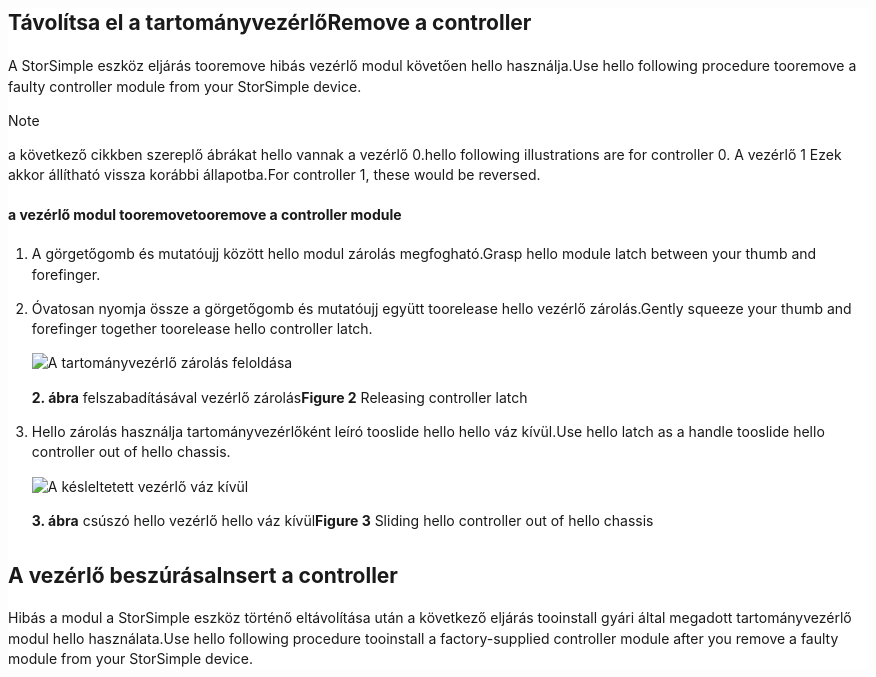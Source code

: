## <a name="remove-a-controller"></a><span data-ttu-id="4e1e6-248">Távolítsa el a tartományvezérlő</span><span class="sxs-lookup"><span data-stu-id="4e1e6-248">Remove a controller</span></span>
<span data-ttu-id="4e1e6-249">A StorSimple eszköz eljárás tooremove hibás vezérlő modul követően hello használja.</span><span class="sxs-lookup"><span data-stu-id="4e1e6-249">Use hello following procedure tooremove a faulty controller module from your StorSimple device.</span></span>

> [!NOTE]
> <span data-ttu-id="4e1e6-250">a következő cikkben szereplő ábrákat hello vannak a vezérlő 0.</span><span class="sxs-lookup"><span data-stu-id="4e1e6-250">hello following illustrations are for controller 0.</span></span> <span data-ttu-id="4e1e6-251">A vezérlő 1 Ezek akkor állítható vissza korábbi állapotba.</span><span class="sxs-lookup"><span data-stu-id="4e1e6-251">For controller 1, these would be reversed.</span></span>
> 
> 

#### <a name="tooremove-a-controller-module"></a><span data-ttu-id="4e1e6-252">a vezérlő modul tooremove</span><span class="sxs-lookup"><span data-stu-id="4e1e6-252">tooremove a controller module</span></span>
1. <span data-ttu-id="4e1e6-253">A görgetőgomb és mutatóujj között hello modul zárolás megfogható.</span><span class="sxs-lookup"><span data-stu-id="4e1e6-253">Grasp hello module latch between your thumb and forefinger.</span></span>
2. <span data-ttu-id="4e1e6-254">Óvatosan nyomja össze a görgetőgomb és mutatóujj együtt toorelease hello vezérlő zárolás.</span><span class="sxs-lookup"><span data-stu-id="4e1e6-254">Gently squeeze your thumb and forefinger together toorelease hello controller latch.</span></span>
   
    ![A tartományvezérlő zárolás feloldása](./media/storsimple-controller-replacement/IC741047.png)
   
    <span data-ttu-id="4e1e6-256">**2. ábra** felszabadításával vezérlő zárolás</span><span class="sxs-lookup"><span data-stu-id="4e1e6-256">**Figure 2** Releasing controller latch</span></span>
3. <span data-ttu-id="4e1e6-257">Hello zárolás használja tartományvezérlőként leíró tooslide hello hello váz kívül.</span><span class="sxs-lookup"><span data-stu-id="4e1e6-257">Use hello latch as a handle tooslide hello controller out of hello chassis.</span></span>
   
    ![A késleltetett vezérlő váz kívül](./media/storsimple-controller-replacement/IC741048.png)
   
    <span data-ttu-id="4e1e6-259">**3. ábra** csúszó hello vezérlő hello váz kívül</span><span class="sxs-lookup"><span data-stu-id="4e1e6-259">**Figure 3** Sliding hello controller out of hello chassis</span></span>

## <a name="insert-a-controller"></a><span data-ttu-id="4e1e6-260">A vezérlő beszúrása</span><span class="sxs-lookup"><span data-stu-id="4e1e6-260">Insert a controller</span></span>
<span data-ttu-id="4e1e6-261">Hibás a modul a StorSimple eszköz történő eltávolítása után a következő eljárás tooinstall gyári által megadott tartományvezérlő modul hello használata.</span><span class="sxs-lookup"><span data-stu-id="4e1e6-261">Use hello following procedure tooinstall a factory-supplied controller module after you remove a faulty module from your StorSimple device.</span></span>
